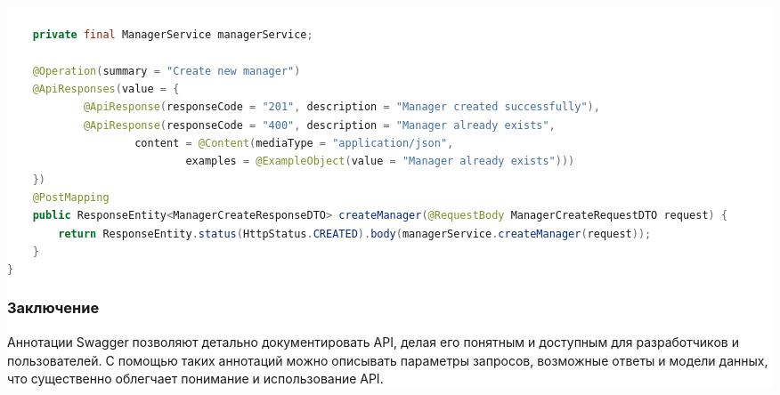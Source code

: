 ```java

    private final ManagerService managerService;

    @Operation(summary = "Create new manager")
    @ApiResponses(value = {
            @ApiResponse(responseCode = "201", description = "Manager created successfully"),
            @ApiResponse(responseCode = "400", description = "Manager already exists",
                    content = @Content(mediaType = "application/json",
                            examples = @ExampleObject(value = "Manager already exists")))
    })
    @PostMapping
    public ResponseEntity<ManagerCreateResponseDTO> createManager(@RequestBody ManagerCreateRequestDTO request) {
        return ResponseEntity.status(HttpStatus.CREATED).body(managerService.createManager(request));
    }
}
```

### Заключение

Аннотации Swagger позволяют детально документировать API, делая его понятным и доступным для разработчиков и пользователей.
С помощью таких аннотаций можно описывать параметры запросов, возможные ответы и модели данных, что существенно облегчает понимание и использование API.



